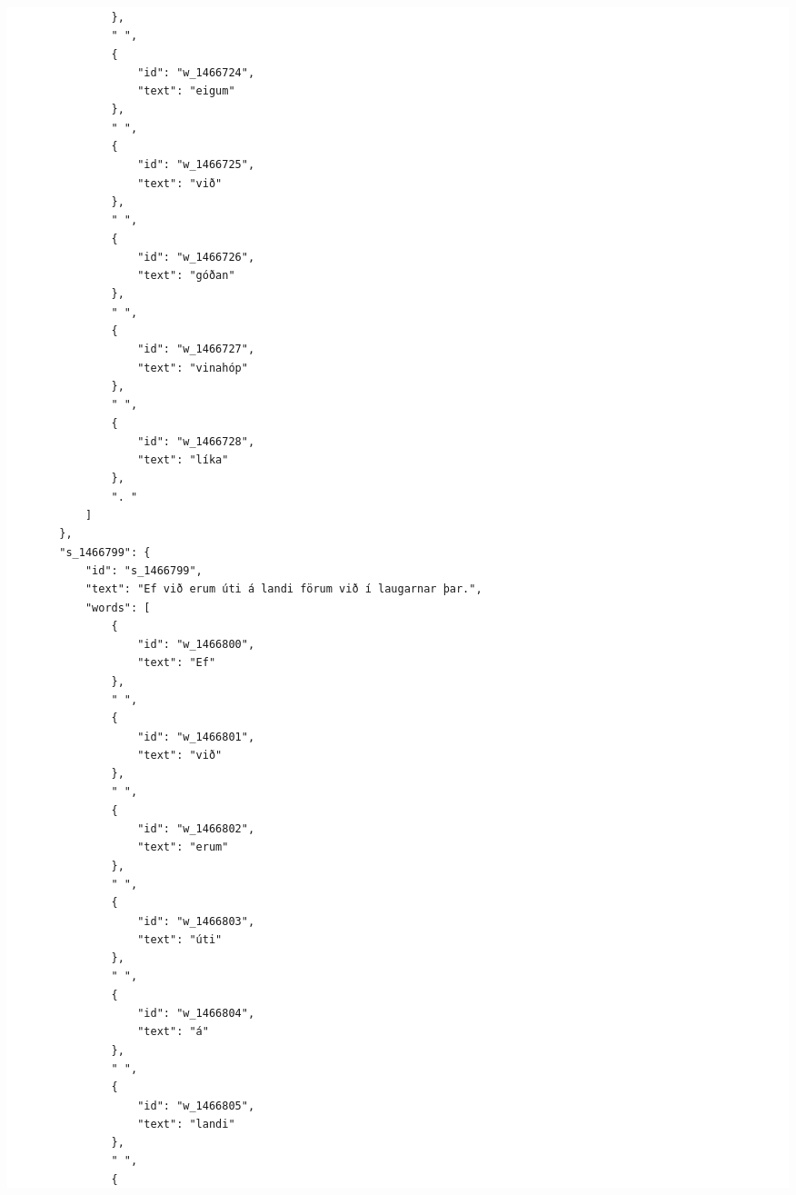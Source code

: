                     },
                    " ",
                    {
                        "id": "w_1466724",
                        "text": "eigum"
                    },
                    " ",
                    {
                        "id": "w_1466725",
                        "text": "við"
                    },
                    " ",
                    {
                        "id": "w_1466726",
                        "text": "góðan"
                    },
                    " ",
                    {
                        "id": "w_1466727",
                        "text": "vinahóp"
                    },
                    " ",
                    {
                        "id": "w_1466728",
                        "text": "líka"
                    },
                    ". "
                ]
            },
            "s_1466799": {
                "id": "s_1466799",
                "text": "Ef við erum úti á landi förum við í laugarnar þar.",
                "words": [
                    {
                        "id": "w_1466800",
                        "text": "Ef"
                    },
                    " ",
                    {
                        "id": "w_1466801",
                        "text": "við"
                    },
                    " ",
                    {
                        "id": "w_1466802",
                        "text": "erum"
                    },
                    " ",
                    {
                        "id": "w_1466803",
                        "text": "úti"
                    },
                    " ",
                    {
                        "id": "w_1466804",
                        "text": "á"
                    },
                    " ",
                    {
                        "id": "w_1466805",
                        "text": "landi"
                    },
                    " ",
                    {